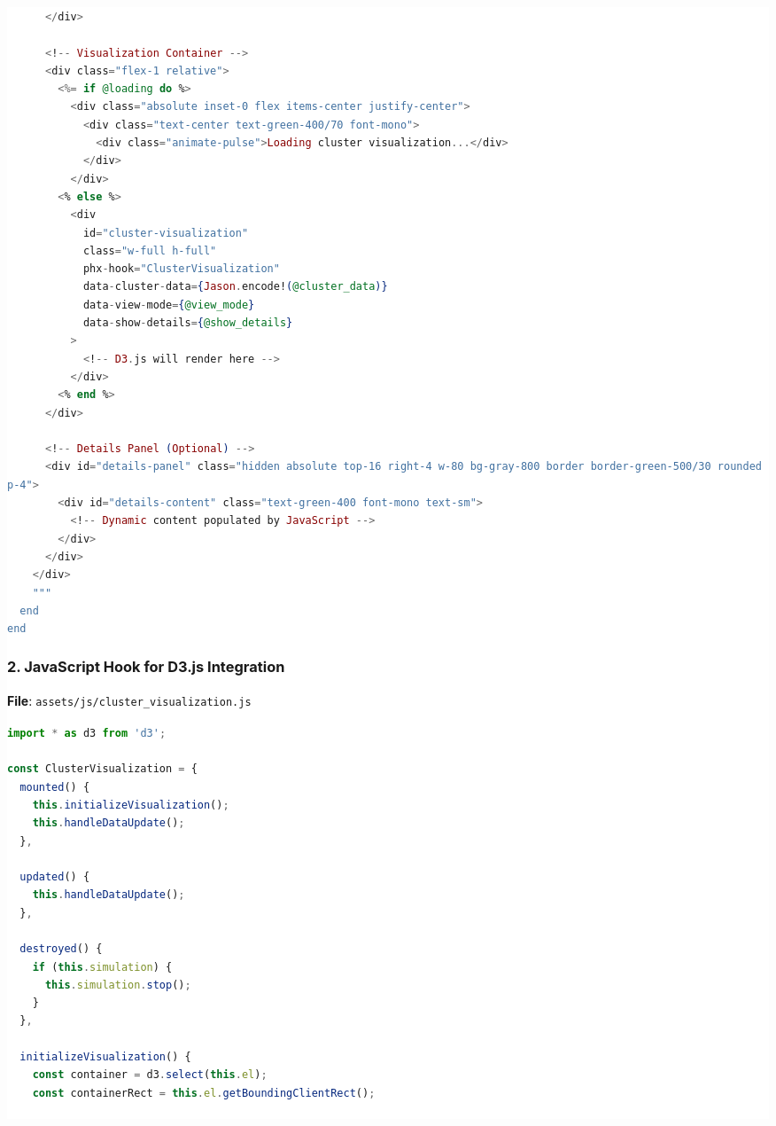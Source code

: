 ```elixir
      </div>
      
      <!-- Visualization Container -->
      <div class="flex-1 relative">
        <%= if @loading do %>
          <div class="absolute inset-0 flex items-center justify-center">
            <div class="text-center text-green-400/70 font-mono">
              <div class="animate-pulse">Loading cluster visualization...</div>
            </div>
          </div>
        <% else %>
          <div
            id="cluster-visualization"
            class="w-full h-full"
            phx-hook="ClusterVisualization"
            data-cluster-data={Jason.encode!(@cluster_data)}
            data-view-mode={@view_mode}
            data-show-details={@show_details}
          >
            <!-- D3.js will render here -->
          </div>
        <% end %>
      </div>
      
      <!-- Details Panel (Optional) -->
      <div id="details-panel" class="hidden absolute top-16 right-4 w-80 bg-gray-800 border border-green-500/30 rounded p-4">
        <div id="details-content" class="text-green-400 font-mono text-sm">
          <!-- Dynamic content populated by JavaScript -->
        </div>
      </div>
    </div>
    """
  end
end
```

### 2. JavaScript Hook for D3.js Integration

**File**: `assets/js/cluster_visualization.js`

```javascript
import * as d3 from 'd3';

const ClusterVisualization = {
  mounted() {
    this.initializeVisualization();
    this.handleDataUpdate();
  },

  updated() {
    this.handleDataUpdate();
  },

  destroyed() {
    if (this.simulation) {
      this.simulation.stop();
    }
  },

  initializeVisualization() {
    const container = d3.select(this.el);
    const containerRect = this.el.getBoundingClientRect();
    
```